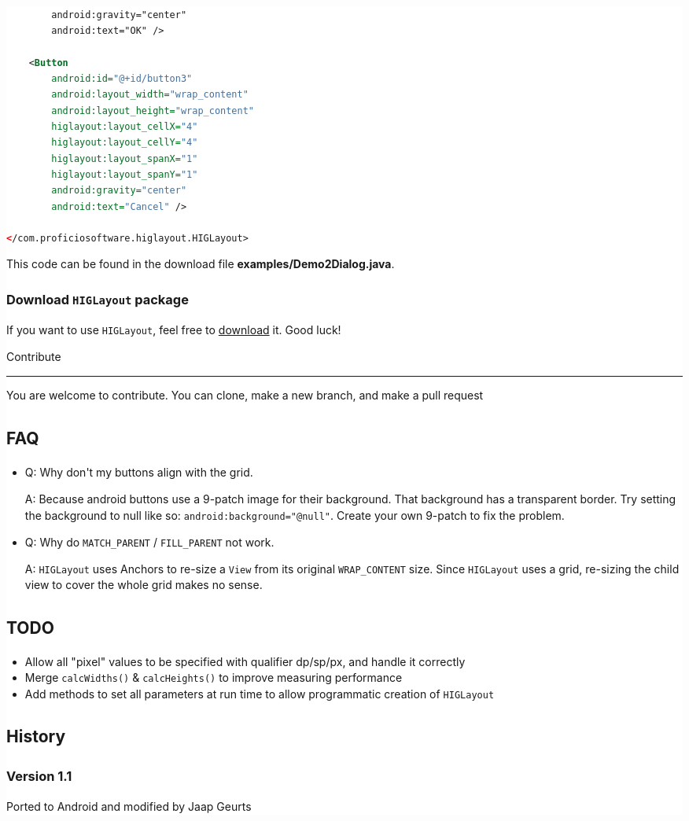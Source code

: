```XML
        android:gravity="center"
        android:text="OK" />

    <Button
        android:id="@+id/button3"
        android:layout_width="wrap_content"
        android:layout_height="wrap_content"
        higlayout:layout_cellX="4"
        higlayout:layout_cellY="4"
        higlayout:layout_spanX="1"
        higlayout:layout_spanY="1"
        android:gravity="center"
        android:text="Cancel" />

</com.proficiosoftware.higlayout.HIGLayout>
```

This code can be found in the download file **examples/Demo2Dialog.java**.

### Download `HIGLayout` package
If you want to use `HIGLayout`, feel free to <a href="http://www.autel.cz/dmi/HIGLayout1.0.zip">download</a> it. Good luck!

Contribute
__________

You are welcome to contribute. You can clone, make a new branch, and make a pull request

FAQ
---
- Q: Why don't my buttons align with the grid.

    A: Because android buttons use a 9-patch image for their background. That background has a transparent border. Try setting the background to null like so: `android:background="@null"`. Create your own 9-patch to fix the problem.

- Q: Why do `MATCH_PARENT` / `FILL_PARENT` not work.

    A: `HIGLayout` uses Anchors to re-size a `View` from its original `WRAP_CONTENT` size. Since `HIGLayout` uses a grid, re-sizing the child view to cover the whole grid makes no sense.

TODO
----

- Allow all "pixel" values to be specified with qualifier dp/sp/px, and handle it correctly
- Merge `calcWidths()` & `calcHeights()` to improve measuring performance
- Add methods to set all parameters at run time to allow programmatic creation of `HIGLayout`


History
-------

### Version 1.1
Ported to Android and modified by Jaap Geurts
